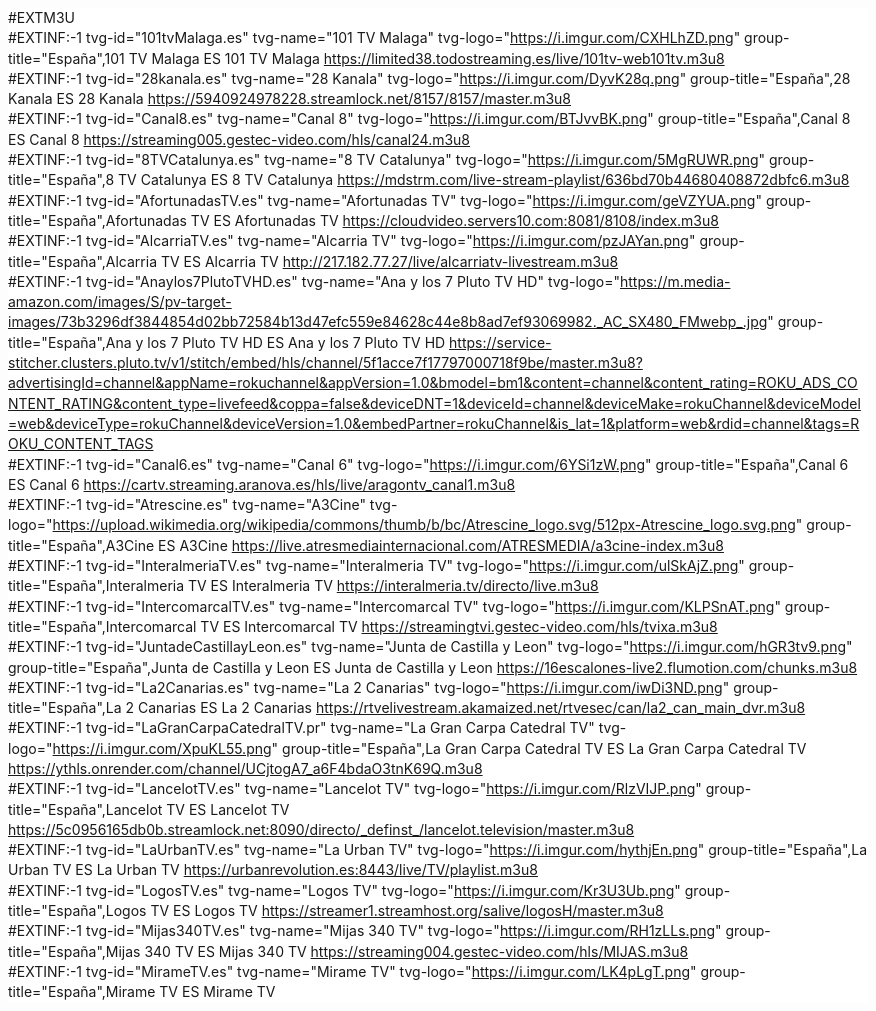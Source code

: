 #EXTM3U 		
#EXTINF:-1 tvg-id="101tvMalaga.es" tvg-name="101 TV Malaga" tvg-logo="https://i.imgur.com/CXHLhZD.png" group-title="España",101 TV Malaga	ES	101 TV Malaga
https://limited38.todostreaming.es/live/101tv-web101tv.m3u8	 	
#EXTINF:-1 tvg-id="28kanala.es" tvg-name="28 Kanala" tvg-logo="https://i.imgur.com/DyvK28q.png" group-title="España",28 Kanala	ES	28 Kanala
https://5940924978228.streamlock.net/8157/8157/master.m3u8	 	
#EXTINF:-1 tvg-id="Canal8.es" tvg-name="Canal 8" tvg-logo="https://i.imgur.com/BTJvvBK.png" group-title="España",Canal 8	ES	Canal 8
https://streaming005.gestec-video.com/hls/canal24.m3u8	 	
#EXTINF:-1 tvg-id="8TVCatalunya.es" tvg-name="8 TV Catalunya" tvg-logo="https://i.imgur.com/5MgRUWR.png" group-title="España",8 TV Catalunya	ES	8 TV Catalunya
https://mdstrm.com/live-stream-playlist/636bd70b44680408872dbfc6.m3u8	 	
#EXTINF:-1 tvg-id="AfortunadasTV.es" tvg-name="Afortunadas TV" tvg-logo="https://i.imgur.com/geVZYUA.png" group-title="España",Afortunadas TV	ES	Afortunadas TV
https://cloudvideo.servers10.com:8081/8108/index.m3u8	 	
#EXTINF:-1 tvg-id="AlcarriaTV.es" tvg-name="Alcarria TV" tvg-logo="https://i.imgur.com/pzJAYan.png" group-title="España",Alcarria TV	ES	Alcarria TV
http://217.182.77.27/live/alcarriatv-livestream.m3u8	 	
#EXTINF:-1 tvg-id="Anaylos7PlutoTVHD.es" tvg-name="Ana y los 7 Pluto TV HD" tvg-logo="https://m.media-amazon.com/images/S/pv-target-images/73b3296df3844854d02bb72584b13d47efc559e84628c44e8b8ad7ef93069982._AC_SX480_FMwebp_.jpg" group-title="España",Ana y los 7 Pluto TV HD	ES	Ana y los 7 Pluto TV HD
https://service-stitcher.clusters.pluto.tv/v1/stitch/embed/hls/channel/5f1acce7f17797000718f9be/master.m3u8?advertisingId=channel&appName=rokuchannel&appVersion=1.0&bmodel=bm1&content=channel&content_rating=ROKU_ADS_CONTENT_RATING&content_type=livefeed&coppa=false&deviceDNT=1&deviceId=channel&deviceMake=rokuChannel&deviceModel=web&deviceType=rokuChannel&deviceVersion=1.0&embedPartner=rokuChannel&is_lat=1&platform=web&rdid=channel&tags=ROKU_CONTENT_TAGS	 	
#EXTINF:-1 tvg-id="Canal6.es" tvg-name="Canal 6" tvg-logo="https://i.imgur.com/6YSi1zW.png" group-title="España",Canal 6	ES	Canal 6
https://cartv.streaming.aranova.es/hls/live/aragontv_canal1.m3u8	 	
#EXTINF:-1 tvg-id="Atrescine.es" tvg-name="A3Cine" tvg-logo="https://upload.wikimedia.org/wikipedia/commons/thumb/b/bc/Atrescine_logo.svg/512px-Atrescine_logo.svg.png" group-title="España",A3Cine	ES	A3Cine
https://live.atresmediainternacional.com/ATRESMEDIA/a3cine-index.m3u8	 	
#EXTINF:-1 tvg-id="InteralmeriaTV.es"  tvg-name="Interalmeria TV" tvg-logo="https://i.imgur.com/ulSkAjZ.png" group-title="España",Interalmeria TV	ES	Interalmeria TV
https://interalmeria.tv/directo/live.m3u8	 	
#EXTINF:-1 tvg-id="IntercomarcalTV.es" tvg-name="Intercomarcal TV" tvg-logo="https://i.imgur.com/KLPSnAT.png" group-title="España",Intercomarcal TV	ES	Intercomarcal TV
https://streamingtvi.gestec-video.com/hls/tvixa.m3u8	 	
#EXTINF:-1 tvg-id="JuntadeCastillayLeon.es"  tvg-name="Junta de Castilla y Leon" tvg-logo="https://i.imgur.com/hGR3tv9.png" group-title="España",Junta de Castilla y Leon	ES	Junta de Castilla y Leon
https://16escalones-live2.flumotion.com/chunks.m3u8	 	
#EXTINF:-1 tvg-id="La2Canarias.es" tvg-name="La 2 Canarias" tvg-logo="https://i.imgur.com/iwDi3ND.png" group-title="España",La 2 Canarias	ES	La 2 Canarias
https://rtvelivestream.akamaized.net/rtvesec/can/la2_can_main_dvr.m3u8	 	
#EXTINF:-1 tvg-id="LaGranCarpaCatedralTV.pr" tvg-name="La Gran Carpa Catedral TV" tvg-logo="https://i.imgur.com/XpuKL55.png" group-title="España",La Gran Carpa Catedral TV	ES	La Gran Carpa Catedral TV
https://ythls.onrender.com/channel/UCjtogA7_a6F4bdaO3tnK69Q.m3u8	 	
#EXTINF:-1 tvg-id="LancelotTV.es" tvg-name="Lancelot TV" tvg-logo="https://i.imgur.com/RlzVIJP.png" group-title="España",Lancelot TV	ES	Lancelot TV
https://5c0956165db0b.streamlock.net:8090/directo/_definst_/lancelot.television/master.m3u8	 	
#EXTINF:-1 tvg-id="LaUrbanTV.es" tvg-name="La Urban TV" tvg-logo="https://i.imgur.com/hythjEn.png" group-title="España",La Urban TV	ES	La Urban TV
https://urbanrevolution.es:8443/live/TV/playlist.m3u8	 	
#EXTINF:-1 tvg-id="LogosTV.es" tvg-name="Logos TV" tvg-logo="https://i.imgur.com/Kr3U3Ub.png" group-title="España",Logos TV	ES	Logos TV
https://streamer1.streamhost.org/salive/logosH/master.m3u8	 	
#EXTINF:-1 tvg-id="Mijas340TV.es" tvg-name="Mijas 340 TV" tvg-logo="https://i.imgur.com/RH1zLLs.png" group-title="España",Mijas 340 TV	ES	Mijas 340 TV
https://streaming004.gestec-video.com/hls/MIJAS.m3u8	 	
#EXTINF:-1 tvg-id="MirameTV.es" tvg-name="Mirame TV" tvg-logo="https://i.imgur.com/LK4pLgT.png" group-title="España",Mirame TV	ES	Mirame TV